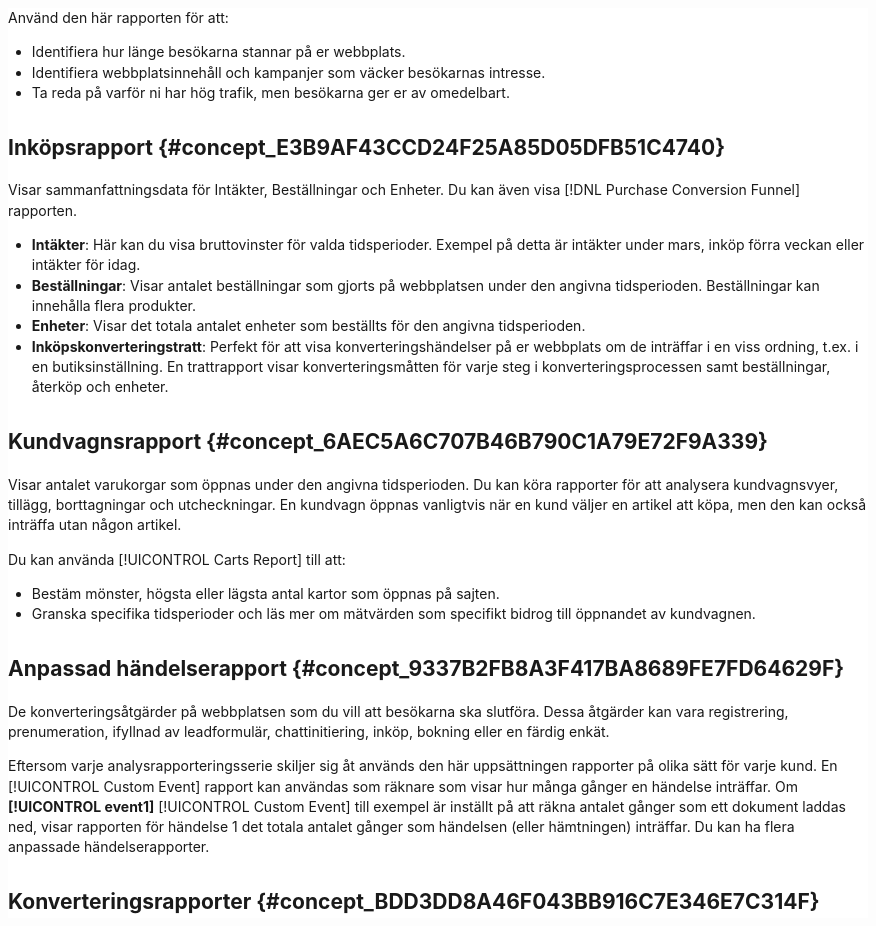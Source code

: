 

Använd den här rapporten för att:

* Identifiera hur länge besökarna stannar på er webbplats.
* Identifiera webbplatsinnehåll och kampanjer som väcker besökarnas intresse.
* Ta reda på varför ni har hög trafik, men besökarna ger er av omedelbart.

## Inköpsrapport {#concept_E3B9AF43CCD24F25A85D05DFB51C4740}

Visar sammanfattningsdata för Intäkter, Beställningar och Enheter. Du kan även visa [!DNL Purchase Conversion Funnel] rapporten.



* **Intäkter**: Här kan du visa bruttovinster för valda tidsperioder. Exempel på detta är intäkter under mars, inköp förra veckan eller intäkter för idag.
* **Beställningar**: Visar antalet beställningar som gjorts på webbplatsen under den angivna tidsperioden. Beställningar kan innehålla flera produkter.
* **Enheter**: Visar det totala antalet enheter som beställts för den angivna tidsperioden.
* **Inköpskonverteringstratt**: Perfekt för att visa konverteringshändelser på er webbplats om de inträffar i en viss ordning, t.ex. i en butiksinställning. En trattrapport visar konverteringsmåtten för varje steg i konverteringsprocessen samt beställningar, återköp och enheter.

## Kundvagnsrapport {#concept_6AEC5A6C707B46B790C1A79E72F9A339}

Visar antalet varukorgar som öppnas under den angivna tidsperioden. Du kan köra rapporter för att analysera kundvagnsvyer, tillägg, borttagningar och utcheckningar. En kundvagn öppnas vanligtvis när en kund väljer en artikel att köpa, men den kan också inträffa utan någon artikel.



Du kan använda [!UICONTROL Carts Report] till att:

* Bestäm mönster, högsta eller lägsta antal kartor som öppnas på sajten.
* Granska specifika tidsperioder och läs mer om mätvärden som specifikt bidrog till öppnandet av kundvagnen.

## Anpassad händelserapport {#concept_9337B2FB8A3F417BA8689FE7FD64629F}

De konverteringsåtgärder på webbplatsen som du vill att besökarna ska slutföra. Dessa åtgärder kan vara registrering, prenumeration, ifyllnad av leadformulär, chattinitiering, inköp, bokning eller en färdig enkät.



Eftersom varje analysrapporteringsserie skiljer sig åt används den här uppsättningen rapporter på olika sätt för varje kund. En [!UICONTROL Custom Event] rapport kan användas som räknare som visar hur många gånger en händelse inträffar. Om **[!UICONTROL event1]** [!UICONTROL Custom Event] till exempel är inställt på att räkna antalet gånger som ett dokument laddas ned, visar rapporten för händelse 1 det totala antalet gånger som händelsen (eller hämtningen) inträffar. Du kan ha flera anpassade händelserapporter.

## Konverteringsrapporter {#concept_BDD3DD8A46F043BB916C7E346E7C314F}
